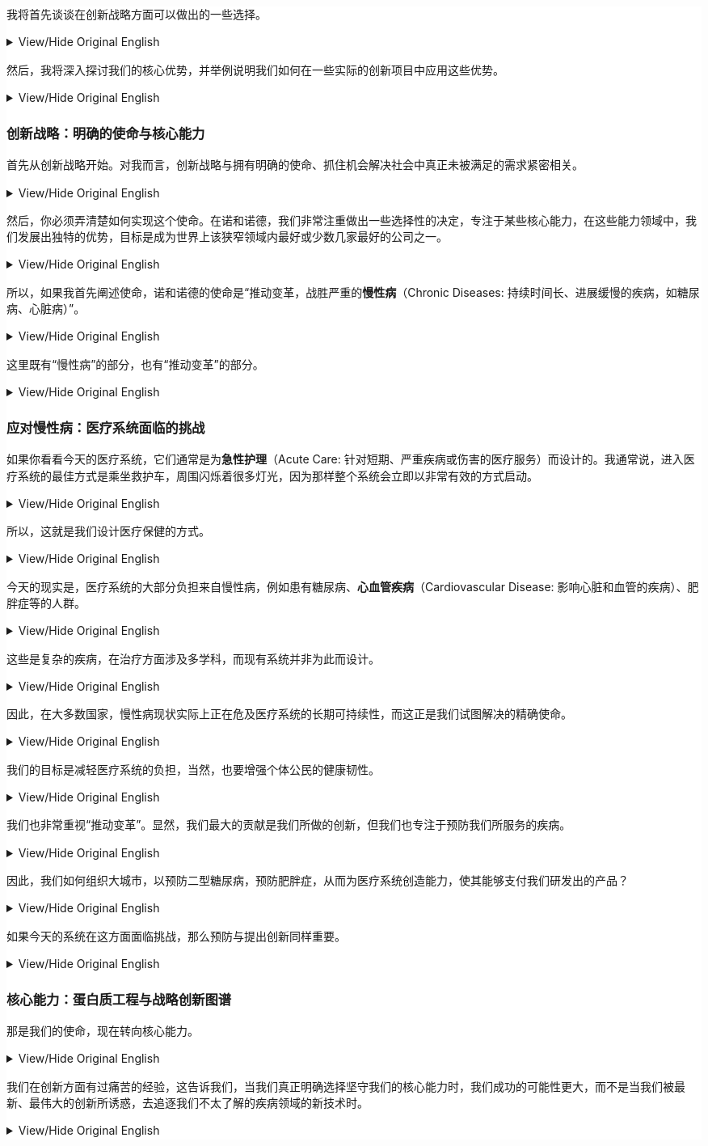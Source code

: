我将首先谈谈在创新战略方面可以做出的一些选择。
<details><summary>View/Hide Original English</summary></details>

然后，我将深入探讨我们的核心优势，并举例说明我们如何在一些实际的创新项目中应用这些优势。
<details><summary>View/Hide Original English</summary></details>

### 创新战略：明确的使命与核心能力

首先从创新战略开始。对我而言，创新战略与拥有明确的使命、抓住机会解决社会中真正未被满足的需求紧密相关。
<details><summary>View/Hide Original English</summary></details>

然后，你必须弄清楚如何实现这个使命。在诺和诺德，我们非常注重做出一些选择性的决定，专注于某些核心能力，在这些能力领域中，我们发展出独特的优势，目标是成为世界上该狭窄领域内最好或少数几家最好的公司之一。
<details><summary>View/Hide Original English</summary></details>

所以，如果我首先阐述使命，诺和诺德的使命是“推动变革，战胜严重的**慢性病**（Chronic Diseases: 持续时间长、进展缓慢的疾病，如糖尿病、心脏病）”。
<details><summary>View/Hide Original English</summary></details>

这里既有“慢性病”的部分，也有“推动变革”的部分。
<details><summary>View/Hide Original English</summary></details>

### 应对慢性病：医疗系统面临的挑战

如果你看看今天的医疗系统，它们通常是为**急性护理**（Acute Care: 针对短期、严重疾病或伤害的医疗服务）而设计的。我通常说，进入医疗系统的最佳方式是乘坐救护车，周围闪烁着很多灯光，因为那样整个系统会立即以非常有效的方式启动。
<details><summary>View/Hide Original English</summary></details>

所以，这就是我们设计医疗保健的方式。
<details><summary>View/Hide Original English</summary></details>

今天的现实是，医疗系统的大部分负担来自慢性病，例如患有糖尿病、**心血管疾病**（Cardiovascular Disease: 影响心脏和血管的疾病）、肥胖症等的人群。
<details><summary>View/Hide Original English</summary></details>

这些是复杂的疾病，在治疗方面涉及多学科，而现有系统并非为此而设计。
<details><summary>View/Hide Original English</summary></details>

因此，在大多数国家，慢性病现状实际上正在危及医疗系统的长期可持续性，而这正是我们试图解决的精确使命。
<details><summary>View/Hide Original English</summary></details>

我们的目标是减轻医疗系统的负担，当然，也要增强个体公民的健康韧性。
<details><summary>View/Hide Original English</summary></details>

我们也非常重视“推动变革”。显然，我们最大的贡献是我们所做的创新，但我们也专注于预防我们所服务的疾病。
<details><summary>View/Hide Original English</summary></details>

因此，我们如何组织大城市，以预防二型糖尿病，预防肥胖症，从而为医疗系统创造能力，使其能够支付我们研发出的产品？
<details><summary>View/Hide Original English</summary></details>

如果今天的系统在这方面面临挑战，那么预防与提出创新同样重要。
<details><summary>View/Hide Original English</summary></details>

### 核心能力：蛋白质工程与战略创新图谱

那是我们的使命，现在转向核心能力。
<details><summary>View/Hide Original English</summary></details>

我们在创新方面有过痛苦的经验，这告诉我们，当我们真正明确选择坚守我们的核心能力时，我们成功的可能性更大，而不是当我们被最新、最伟大的创新所诱惑，去追逐我们不太了解的疾病领域的新技术时。
<details><summary>View/Hide Original English</summary></details>
